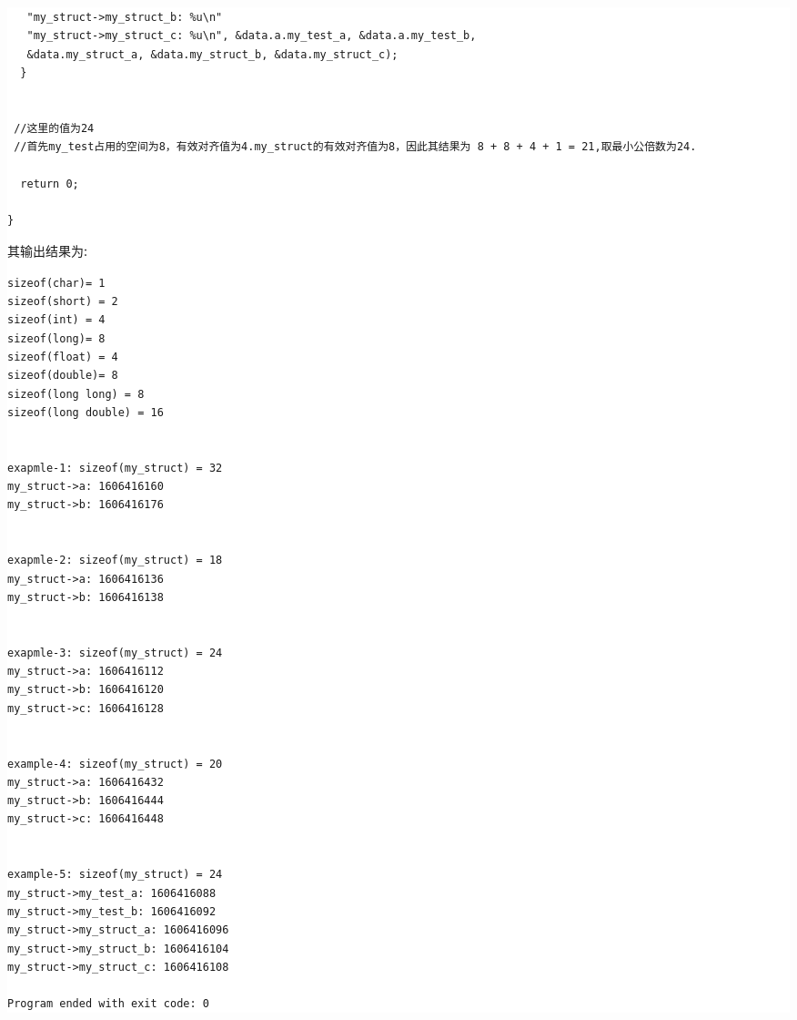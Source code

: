 ```
   "my_struct->my_struct_b: %u\n"
   "my_struct->my_struct_c: %u\n", &data.a.my_test_a, &data.a.my_test_b,
   &data.my_struct_a, &data.my_struct_b, &data.my_struct_c);
  }


 //这里的值为24
 //首先my_test占用的空间为8，有效对齐值为4.my_struct的有效对齐值为8，因此其结果为 8 + 8 + 4 + 1 = 21,取最小公倍数为24.

  return 0;

}
```

其输出结果为:

```
sizeof(char)= 1
sizeof(short) = 2
sizeof(int) = 4
sizeof(long)= 8
sizeof(float) = 4
sizeof(double)= 8
sizeof(long long) = 8
sizeof(long double) = 16


exapmle-1: sizeof(my_struct) = 32
my_struct->a: 1606416160
my_struct->b: 1606416176


exapmle-2: sizeof(my_struct) = 18
my_struct->a: 1606416136
my_struct->b: 1606416138


exapmle-3: sizeof(my_struct) = 24
my_struct->a: 1606416112
my_struct->b: 1606416120
my_struct->c: 1606416128


example-4: sizeof(my_struct) = 20
my_struct->a: 1606416432
my_struct->b: 1606416444
my_struct->c: 1606416448


example-5: sizeof(my_struct) = 24
my_struct->my_test_a: 1606416088
my_struct->my_test_b: 1606416092
my_struct->my_struct_a: 1606416096
my_struct->my_struct_b: 1606416104
my_struct->my_struct_c: 1606416108

Program ended with exit code: 0
```
